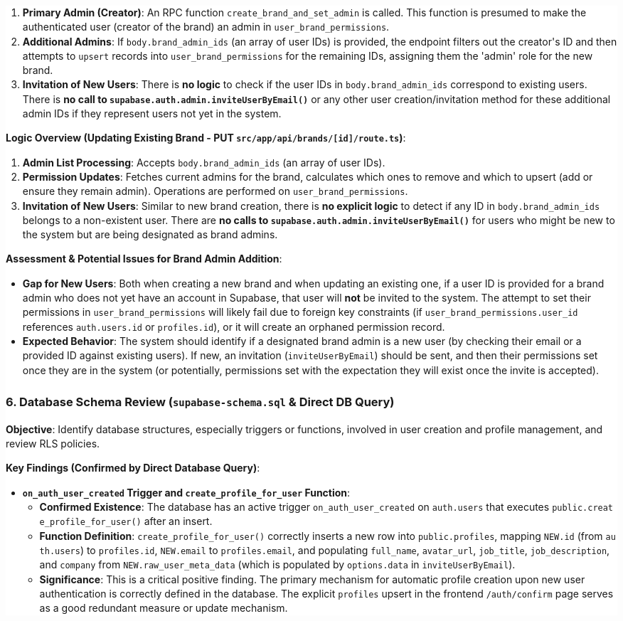 1.  **Primary Admin (Creator)**: An RPC function `create_brand_and_set_admin` is called. This function is presumed to make the authenticated user (creator of the brand) an admin in `user_brand_permissions`.
2.  **Additional Admins**: If `body.brand_admin_ids` (an array of user IDs) is provided, the endpoint filters out the creator's ID and then attempts to `upsert` records into `user_brand_permissions` for the remaining IDs, assigning them the 'admin' role for the new brand.
3.  **Invitation of New Users**: There is **no logic** to check if the user IDs in `body.brand_admin_ids` correspond to existing users. There is **no call to `supabase.auth.admin.inviteUserByEmail()`** or any other user creation/invitation method for these additional admin IDs if they represent users not yet in the system.

**Logic Overview (Updating Existing Brand - PUT `src/app/api/brands/[id]/route.ts`)**:

1.  **Admin List Processing**: Accepts `body.brand_admin_ids` (an array of user IDs).
2.  **Permission Updates**: Fetches current admins for the brand, calculates which ones to remove and which to upsert (add or ensure they remain admin). Operations are performed on `user_brand_permissions`.
3.  **Invitation of New Users**: Similar to new brand creation, there is **no explicit logic** to detect if any ID in `body.brand_admin_ids` belongs to a non-existent user. There are **no calls to `supabase.auth.admin.inviteUserByEmail()`** for users who might be new to the system but are being designated as brand admins.

**Assessment & Potential Issues for Brand Admin Addition**:

*   **Gap for New Users**: Both when creating a new brand and when updating an existing one, if a user ID is provided for a brand admin who does not yet have an account in Supabase, that user will **not** be invited to the system. The attempt to set their permissions in `user_brand_permissions` will likely fail due to foreign key constraints (if `user_brand_permissions.user_id` references `auth.users.id` or `profiles.id`), or it will create an orphaned permission record.
*   **Expected Behavior**: The system should identify if a designated brand admin is a new user (by checking their email or a provided ID against existing users). If new, an invitation (`inviteUserByEmail`) should be sent, and then their permissions set once they are in the system (or potentially, permissions set with the expectation they will exist once the invite is accepted).

### 6. Database Schema Review (`supabase-schema.sql` & Direct DB Query)

**Objective**: Identify database structures, especially triggers or functions, involved in user creation and profile management, and review RLS policies.

**Key Findings (Confirmed by Direct Database Query)**:

*   **`on_auth_user_created` Trigger and `create_profile_for_user` Function**: 
    *   **Confirmed Existence**: The database has an active trigger `on_auth_user_created` on `auth.users` that executes `public.create_profile_for_user()` after an insert.
    *   **Function Definition**: `create_profile_for_user()` correctly inserts a new row into `public.profiles`, mapping `NEW.id` (from `auth.users`) to `profiles.id`, `NEW.email` to `profiles.email`, and populating `full_name`, `avatar_url`, `job_title`, `job_description`, and `company` from `NEW.raw_user_meta_data` (which is populated by `options.data` in `inviteUserByEmail`).
    *   **Significance**: This is a critical positive finding. The primary mechanism for automatic profile creation upon new user authentication is correctly defined in the database. The explicit `profiles` upsert in the frontend `/auth/confirm` page serves as a good redundant measure or update mechanism.
